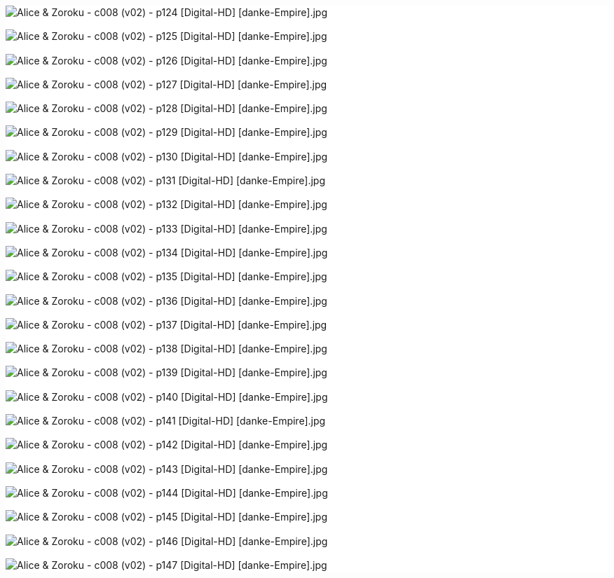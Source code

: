 ![Alice & Zoroku - c008 (v02) - p124 [Digital-HD] [danke-Empire].jpg](https://wx1.sinaimg.cn/large/6a9fdecagy1fo9h6ja8i0j21kw292hdu.jpg)

![Alice & Zoroku - c008 (v02) - p125 [Digital-HD] [danke-Empire].jpg](https://wx1.sinaimg.cn/large/6a9fdecagy1fo9h6r501oj21kw2927wi.jpg)

![Alice & Zoroku - c008 (v02) - p126 [Digital-HD] [danke-Empire].jpg](https://wx1.sinaimg.cn/large/6a9fdecagy1fo9h6z707bj21kw292kjm.jpg)

![Alice & Zoroku - c008 (v02) - p127 [Digital-HD] [danke-Empire].jpg](https://wx1.sinaimg.cn/large/6a9fdecagy1fo9h78ib6uj21kw292hdu.jpg)

![Alice & Zoroku - c008 (v02) - p128 [Digital-HD] [danke-Empire].jpg](https://wx1.sinaimg.cn/large/6a9fdecagy1fo9h7gkjbmj21kw292e82.jpg)

![Alice & Zoroku - c008 (v02) - p129 [Digital-HD] [danke-Empire].jpg](https://wx1.sinaimg.cn/large/6a9fdecagy1fo9h7p7eumj21kw292hdu.jpg)

![Alice & Zoroku - c008 (v02) - p130 [Digital-HD] [danke-Empire].jpg](https://wx1.sinaimg.cn/large/6a9fdecagy1fo9h804duvj21kw292e82.jpg)

![Alice & Zoroku - c008 (v02) - p131 [Digital-HD] [danke-Empire].jpg](https://wx1.sinaimg.cn/large/6a9fdecagy1fo9h88lq1rj21kw2924qq.jpg)

![Alice & Zoroku - c008 (v02) - p132 [Digital-HD] [danke-Empire].jpg](https://wx1.sinaimg.cn/large/6a9fdecagy1fo9h8gweypj21kw2927wi.jpg)

![Alice & Zoroku - c008 (v02) - p133 [Digital-HD] [danke-Empire].jpg](https://wx1.sinaimg.cn/large/6a9fdecagy1fo9h8tenmyj21kw292qv6.jpg)

![Alice & Zoroku - c008 (v02) - p134 [Digital-HD] [danke-Empire].jpg](https://wx1.sinaimg.cn/large/6a9fdecagy1fo9h91m3wuj21kw2927wj.jpg)

![Alice & Zoroku - c008 (v02) - p135 [Digital-HD] [danke-Empire].jpg](https://wx1.sinaimg.cn/large/6a9fdecagy1fo9h97x4e6j21kw2924qq.jpg)

![Alice & Zoroku - c008 (v02) - p136 [Digital-HD] [danke-Empire].jpg](https://wx1.sinaimg.cn/large/6a9fdecagy1fo9h9fc948j21kw2924qr.jpg)

![Alice & Zoroku - c008 (v02) - p137 [Digital-HD] [danke-Empire].jpg](https://wx1.sinaimg.cn/large/6a9fdecagy1fo9h9n129rj21kw292qv6.jpg)

![Alice & Zoroku - c008 (v02) - p138 [Digital-HD] [danke-Empire].jpg](https://wx1.sinaimg.cn/large/6a9fdecagy1fo9h9u5b2kj21kw292u0y.jpg)

![Alice & Zoroku - c008 (v02) - p139 [Digital-HD] [danke-Empire].jpg](https://wx1.sinaimg.cn/large/6a9fdecagy1fo9ha0uv61j21kw292hdu.jpg)

![Alice & Zoroku - c008 (v02) - p140 [Digital-HD] [danke-Empire].jpg](https://wx1.sinaimg.cn/large/6a9fdecagy1fo9ha7b4hxj21kw292u0x.jpg)

![Alice & Zoroku - c008 (v02) - p141 [Digital-HD] [danke-Empire].jpg](https://wx1.sinaimg.cn/large/6a9fdecagy1fo9haebi3fj21kw292qv5.jpg)

![Alice & Zoroku - c008 (v02) - p142 [Digital-HD] [danke-Empire].jpg](https://wx1.sinaimg.cn/large/6a9fdecagy1fo9haj4bz8j21kw292e81.jpg)

![Alice & Zoroku - c008 (v02) - p143 [Digital-HD] [danke-Empire].jpg](https://wx1.sinaimg.cn/large/6a9fdecagy1fo9haurk9oj21kw2924qq.jpg)

![Alice & Zoroku - c008 (v02) - p144 [Digital-HD] [danke-Empire].jpg](https://wx1.sinaimg.cn/large/6a9fdecagy1fo9hb38vupj21kw292kjm.jpg)

![Alice & Zoroku - c008 (v02) - p145 [Digital-HD] [danke-Empire].jpg](https://wx1.sinaimg.cn/large/6a9fdecagy1fo9hbc6xa8j21kw292u0y.jpg)

![Alice & Zoroku - c008 (v02) - p146 [Digital-HD] [danke-Empire].jpg](https://wx1.sinaimg.cn/large/6a9fdecagy1fo9hbjyi0pj21kw292b2a.jpg)

![Alice & Zoroku - c008 (v02) - p147 [Digital-HD] [danke-Empire].jpg](https://wx1.sinaimg.cn/large/6a9fdecagy1fo9hbvesprj21kw292kjm.jpg)
